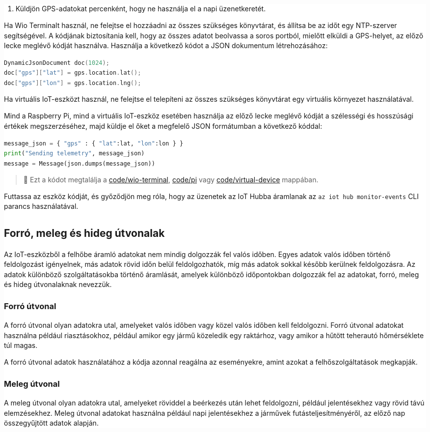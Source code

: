 1. Küldjön GPS-adatokat percenként, hogy ne használja el a napi üzenetkeretét.

Ha Wio Terminalt használ, ne felejtse el hozzáadni az összes szükséges könyvtárat, és állítsa be az időt egy NTP-szerver segítségével. A kódjának biztosítania kell, hogy az összes adatot beolvassa a soros portból, mielőtt elküldi a GPS-helyet, az előző lecke meglévő kódját használva. Használja a következő kódot a JSON dokumentum létrehozásához:

```cpp
DynamicJsonDocument doc(1024);
doc["gps"]["lat"] = gps.location.lat();
doc["gps"]["lon"] = gps.location.lng();
```

Ha virtuális IoT-eszközt használ, ne felejtse el telepíteni az összes szükséges könyvtárat egy virtuális környezet használatával.

Mind a Raspberry Pi, mind a virtuális IoT-eszköz esetében használja az előző lecke meglévő kódját a szélességi és hosszúsági értékek megszerzéséhez, majd küldje el őket a megfelelő JSON formátumban a következő kóddal:

```python
message_json = { "gps" : { "lat":lat, "lon":lon } }
print("Sending telemetry", message_json)
message = Message(json.dumps(message_json))
```

> 💁 Ezt a kódot megtalálja a [code/wio-terminal](../../../../../3-transport/lessons/2-store-location-data/code/wio-terminal), [code/pi](../../../../../3-transport/lessons/2-store-location-data/code/pi) vagy [code/virtual-device](../../../../../3-transport/lessons/2-store-location-data/code/virtual-device) mappában.

Futtassa az eszköz kódját, és győződjön meg róla, hogy az üzenetek az IoT Hubba áramlanak az `az iot hub monitor-events` CLI parancs használatával.

## Forró, meleg és hideg útvonalak

Az IoT-eszközből a felhőbe áramló adatokat nem mindig dolgozzák fel valós időben. Egyes adatok valós időben történő feldolgozást igényelnek, más adatok rövid időn belül feldolgozhatók, míg más adatok sokkal később kerülnek feldolgozásra. Az adatok különböző szolgáltatásokba történő áramlását, amelyek különböző időpontokban dolgozzák fel az adatokat, forró, meleg és hideg útvonalaknak nevezzük.

### Forró útvonal

A forró útvonal olyan adatokra utal, amelyeket valós időben vagy közel valós időben kell feldolgozni. Forró útvonal adatokat használna például riasztásokhoz, például amikor egy jármű közeledik egy raktárhoz, vagy amikor a hűtött teherautó hőmérséklete túl magas.

A forró útvonal adatok használatához a kódja azonnal reagálna az eseményekre, amint azokat a felhőszolgáltatások megkapják.

### Meleg útvonal

A meleg útvonal olyan adatokra utal, amelyeket röviddel a beérkezés után lehet feldolgozni, például jelentésekhez vagy rövid távú elemzésekhez. Meleg útvonal adatokat használna például napi jelentésekhez a járművek futásteljesítményéről, az előző nap összegyűjtött adatok alapján.
